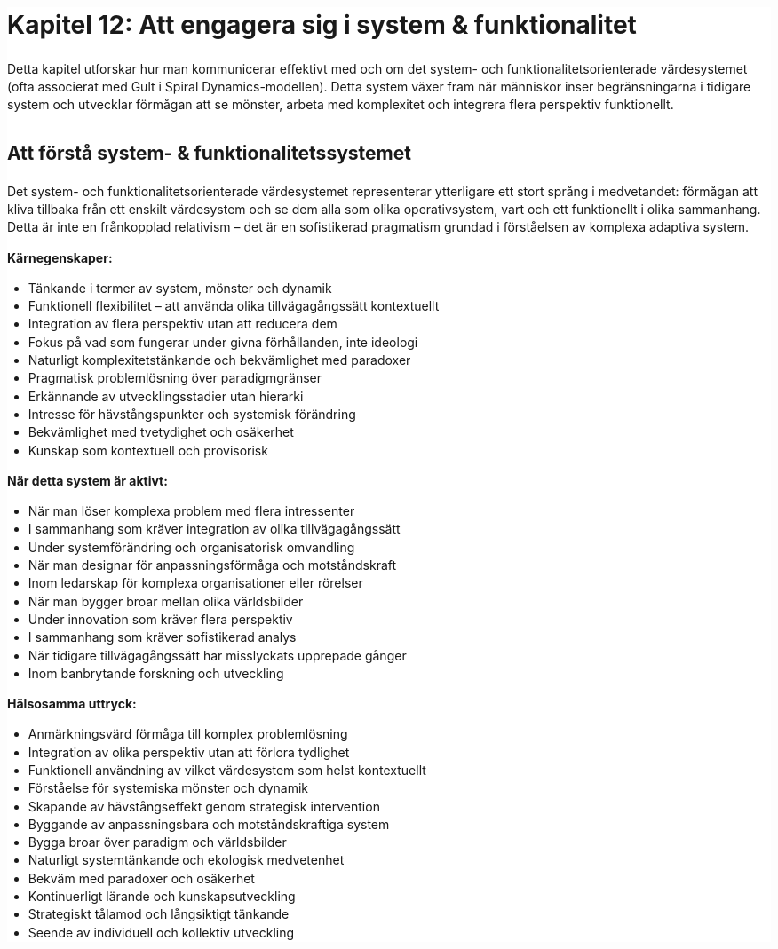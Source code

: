 # Kapitel 12: Att engagera sig i system & funktionalitet

Detta kapitel utforskar hur man kommunicerar effektivt med och om det system- och funktionalitetsorienterade värdesystemet (ofta associerat med Gult i Spiral Dynamics-modellen). Detta system växer fram när människor inser begränsningarna i tidigare system och utvecklar förmågan att se mönster, arbeta med komplexitet och integrera flera perspektiv funktionellt.

## Att förstå system- & funktionalitetssystemet

Det system- och funktionalitetsorienterade värdesystemet representerar ytterligare ett stort språng i medvetandet: förmågan att kliva tillbaka från ett enskilt värdesystem och se dem alla som olika operativsystem, vart och ett funktionellt i olika sammanhang. Detta är inte en frånkopplad relativism – det är en sofistikerad pragmatism grundad i förståelsen av komplexa adaptiva system.

**Kärnegenskaper:**
* Tänkande i termer av system, mönster och dynamik
* Funktionell flexibilitet – att använda olika tillvägagångssätt kontextuellt
* Integration av flera perspektiv utan att reducera dem
* Fokus på vad som fungerar under givna förhållanden, inte ideologi
* Naturligt komplexitetstänkande och bekvämlighet med paradoxer
* Pragmatisk problemlösning över paradigmgränser
* Erkännande av utvecklingsstadier utan hierarki
* Intresse för hävstångspunkter och systemisk förändring
* Bekvämlighet med tvetydighet och osäkerhet
* Kunskap som kontextuell och provisorisk

**När detta system är aktivt:**
* När man löser komplexa problem med flera intressenter
* I sammanhang som kräver integration av olika tillvägagångssätt
* Under systemförändring och organisatorisk omvandling
* När man designar för anpassningsförmåga och motståndskraft
* Inom ledarskap för komplexa organisationer eller rörelser
* När man bygger broar mellan olika världsbilder
* Under innovation som kräver flera perspektiv
* I sammanhang som kräver sofistikerad analys
* När tidigare tillvägagångssätt har misslyckats upprepade gånger
* Inom banbrytande forskning och utveckling

**Hälsosamma uttryck:**
* Anmärkningsvärd förmåga till komplex problemlösning
* Integration av olika perspektiv utan att förlora tydlighet
* Funktionell användning av vilket värdesystem som helst kontextuellt
* Förståelse för systemiska mönster och dynamik
* Skapande av hävstångseffekt genom strategisk intervention
* Byggande av anpassningsbara och motståndskraftiga system
* Bygga broar över paradigm och världsbilder
* Naturligt systemtänkande och ekologisk medvetenhet
* Bekväm med paradoxer och osäkerhet
* Kontinuerligt lärande och kunskapsutveckling
* Strategiskt tålamod och långsiktigt tänkande
* Seende av individuell och kollektiv utveckling
